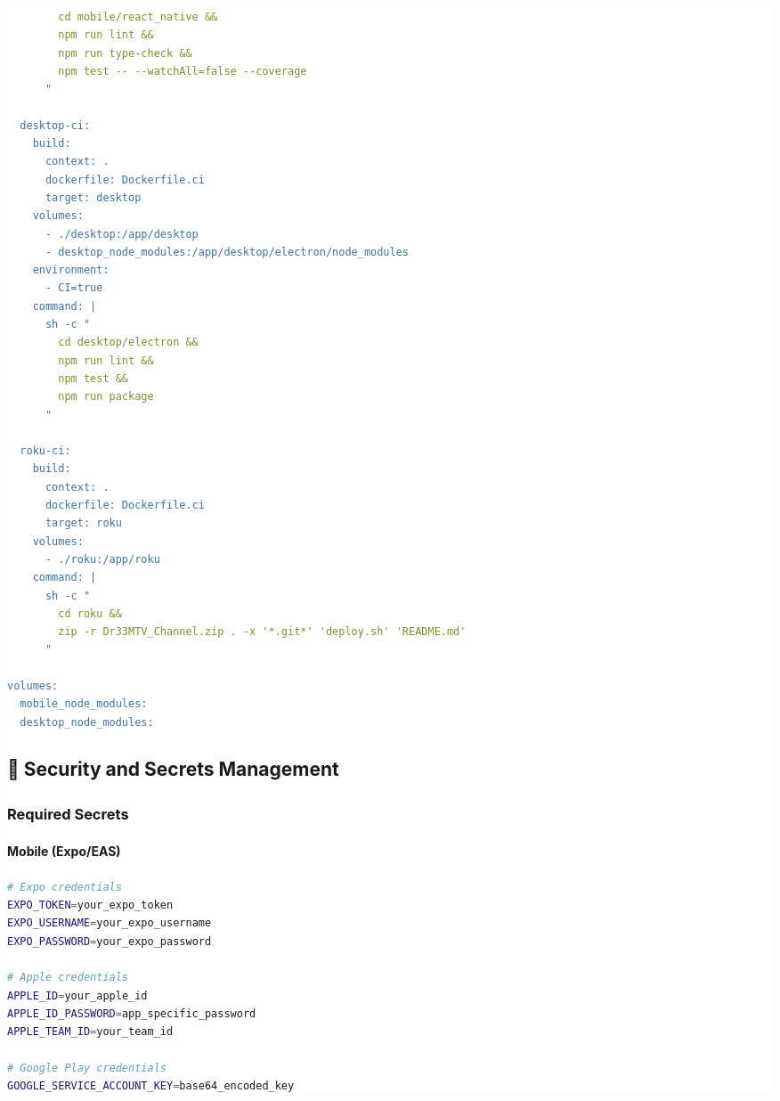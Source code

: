 ```yaml
        cd mobile/react_native &&
        npm run lint &&
        npm run type-check &&
        npm test -- --watchAll=false --coverage
      "

  desktop-ci:
    build:
      context: .
      dockerfile: Dockerfile.ci
      target: desktop
    volumes:
      - ./desktop:/app/desktop
      - desktop_node_modules:/app/desktop/electron/node_modules
    environment:
      - CI=true
    command: |
      sh -c "
        cd desktop/electron &&
        npm run lint &&
        npm test &&
        npm run package
      "

  roku-ci:
    build:
      context: .
      dockerfile: Dockerfile.ci
      target: roku
    volumes:
      - ./roku:/app/roku
    command: |
      sh -c "
        cd roku &&
        zip -r Dr33MTV_Channel.zip . -x '*.git*' 'deploy.sh' 'README.md'
      "

volumes:
  mobile_node_modules:
  desktop_node_modules:
```

## 🔐 Security and Secrets Management

### Required Secrets

#### Mobile (Expo/EAS)
```bash
# Expo credentials
EXPO_TOKEN=your_expo_token
EXPO_USERNAME=your_expo_username
EXPO_PASSWORD=your_expo_password

# Apple credentials
APPLE_ID=your_apple_id
APPLE_ID_PASSWORD=app_specific_password
APPLE_TEAM_ID=your_team_id

# Google Play credentials
GOOGLE_SERVICE_ACCOUNT_KEY=base64_encoded_key
```

